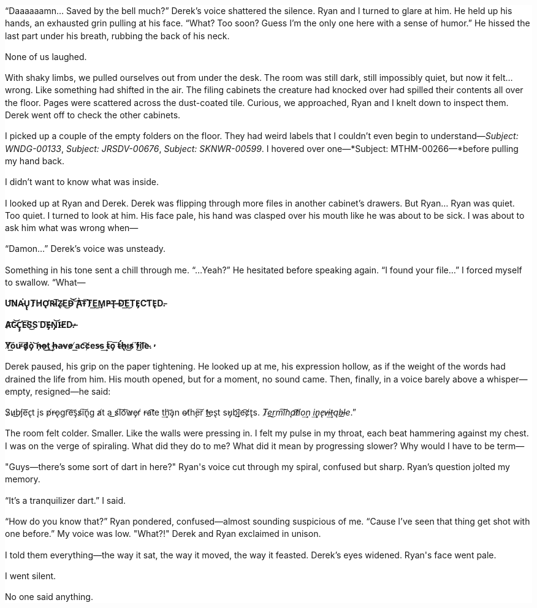 “Daaaaaamn… Saved by the bell much?” Derek’s voice shattered the silence. Ryan and I turned to glare at him. He held up his hands, an exhausted grin pulling at his face. “What? Too soon? Guess I’m the only one here with a sense of humor.” He hissed the last part under his breath, rubbing the back of his neck.

None of us laughed.

With shaky limbs, we pulled ourselves out from under the desk. The room was still dark, still impossibly quiet, but now it felt… wrong. Like something had shifted in the air. The filing cabinets the creature had knocked over had spilled their contents all over the floor. Pages were scattered across the dust-coated tile. Curious, we approached, Ryan and I knelt down to inspect them. Derek went off to check the other cabinets.

I picked up a couple of the empty folders on the floor. They had weird labels that I couldn’t even begin to understand—*Subject: WNDG-00133*, *Subject: JRSDV-00676*, *Subject: SKNWR-00599*. I hovered over one—\*Subject: MTHM-00266—\*before pulling my hand back. 

I didn’t want to know what was inside.

I looked up at Ryan and Derek. Derek was flipping through more files in another cabinet’s drawers. But Ryan… Ryan was quiet. Too quiet. I turned to look at him. His face pale, his hand was clasped over his mouth like he was about to be sick. I was about to ask him what was wrong when—

“Damon…” Derek’s voice was unsteady.

Something in his tone sent a chill through me. “…Yeah?” He hesitated before speaking again. “I found your file…” I forced myself to swallow. “What—

**U͡N̸A̵͘U̢̢T̷H̸Ơ̢R̴̷I͞Z̴̢E͜D̴͝ ̨͝À͡T̴͞T̷E͟͜M̡P̶T͏̢ ̶̶D͡E͟͜T̕E̡C͝T͘E̢D.̵**

**A̷͝C̴̵͝Ç̡̛E̵͞S̛͜S͘ ͏D̕͠E̵̡N̡͝͏I̵E̸D̕.̶**

**Y̸͠o͟u̴̕ ͠d̸̡ò̡ ͝ņ̶o̶͜t͢ ͘͜h̶a̶v͏e̷ ̸a͟c͡c̸e͏s̵s͢ ͘t̴͞o̡ ͘͞t̴̛h̶̢i̕͜s̸͘ ̕͘f͘͜i͏l͡e̴.̕̕**

Derek paused, his grip on the paper tightening. He looked up at me, his expression hollow, as if the weight of the words had drained the life from him. His mouth opened, but for a moment, no sound came. Then, finally, in a voice barely above a whisper—empty, resigned—he said:

S̷u̷b͟j̸e͞c̢t įs p̸r̶o̢g͏r͡e͝s̡s̷i͠n̢g a̸t a ͟s̷l͠o͡w̷e̡r̸ r̶a͡t̛e t͢h͝a̡n o̴t̸h̨e͠r ̕t̛e͟s̢t s̕u̡b͡j͟e͡c̸t̢s. *T̷e͜r͟m͠i͡n̨a͡t̸i̸o͢n i͢n̢e̢v̶i͢t̶ąb̶l͟e*.”

The room felt colder. Smaller. Like the walls were pressing in. I felt my pulse in my throat, each beat hammering against my chest. I was on the verge of spiraling. What did they do to me? What did it mean by progressing slower? Why would I have to be term—

"Guys—there’s some sort of dart in here?" Ryan's voice cut through my spiral, confused but sharp. Ryan’s question jolted my memory. 

“It’s a tranquilizer dart.” I said.

“How do you know that?” Ryan pondered, confused—almost sounding suspicious of me. “Cause I’ve seen that thing get shot with one before.” My voice was low. "What?!" Derek and Ryan exclaimed in unison. 

I told them everything—the way it sat, the way it moved, the way it feasted. Derek’s eyes widened. Ryan's face went pale.

I went silent. 

No one said anything.
